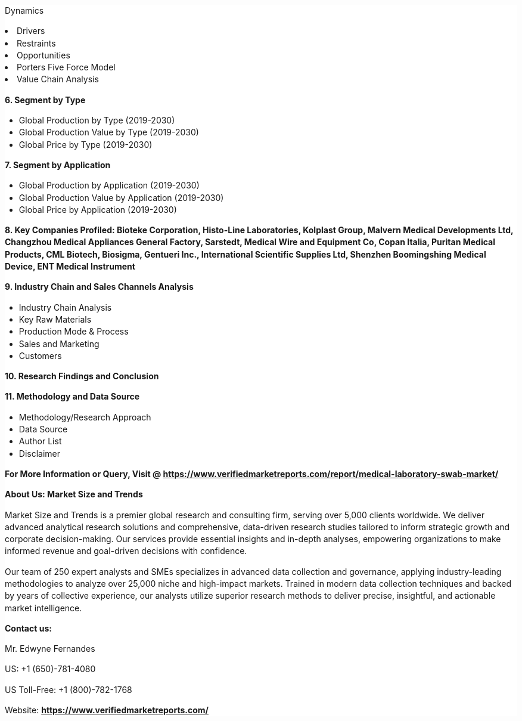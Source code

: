 Dynamics</li><li>Drivers</li><li>Restraints</li><li>Opportunities</li><li>Porters Five Force Model</li><li>Value Chain Analysis&nbsp;</li></ul><p><strong>6. Segment by Type</strong></p><ul><li>Global Production by Type (2019-2030)</li><li>Global Production Value by Type (2019-2030)</li><li>Global Price by Type (2019-2030)</li></ul><p><strong>7. Segment by Application</strong></p><ul><li>Global Production by Application (2019-2030)</li><li>Global Production Value by Application (2019-2030)</li><li>Global Price by Application (2019-2030)</li></ul><p><strong>8. Key Companies Profiled: Bioteke Corporation, Histo-Line Laboratories, Kolplast Group, Malvern Medical Developments Ltd, Changzhou Medical Appliances General Factory, Sarstedt, Medical Wire and Equipment Co, Copan Italia, Puritan Medical Products, CML Biotech, Biosigma, Gentueri Inc., International Scientific Supplies Ltd, Shenzhen Boomingshing Medical Device, ENT Medical Instrument</strong></p><p><strong>9. Industry Chain and Sales Channels Analysis</strong></p><ul><li>Industry Chain Analysis</li><li>Key Raw Materials</li><li>Production Mode &amp; Process</li><li>Sales and Marketing</li><li>Customers</li></ul><p><strong>10. Research Findings and Conclusion</strong></p><p><strong>11. Methodology and Data Source</strong></p><ul><li>Methodology/Research Approach</li><li>Data Source</li><li>Author List</li><li>Disclaimer</li></ul></p><p><strong>For More Information or Query, Visit @ <a href="https://www.verifiedmarketreports.com/report/medical-laboratory-swab-market/">https://www.verifiedmarketreports.com/report/medical-laboratory-swab-market/</a></strong></p><p><strong>About Us: Market Size and Trends</strong></p><p>Market Size and Trends is a premier global research and consulting firm, serving over 5,000 clients worldwide. We deliver advanced analytical research solutions and comprehensive, data-driven research studies tailored to inform strategic growth and corporate decision-making. Our services provide essential insights and in-depth analyses, empowering organizations to make informed revenue and goal-driven decisions with confidence.</p><p>Our team of 250 expert analysts and SMEs specializes in advanced data collection and governance, applying industry-leading methodologies to analyze over 25,000 niche and high-impact markets. Trained in modern data collection techniques and backed by years of collective experience, our analysts utilize superior research methods to deliver precise, insightful, and actionable market intelligence.</p><p><strong>Contact us:</strong></p><p>Mr. Edwyne Fernandes</p><p>US: +1 (650)-781-4080</p><p>US Toll-Free: +1 (800)-782-1768</p><p>Website: <strong><a href="https://www.verifiedmarketreports.com/">https://www.verifiedmarketreports.com/</a></strong></p>
